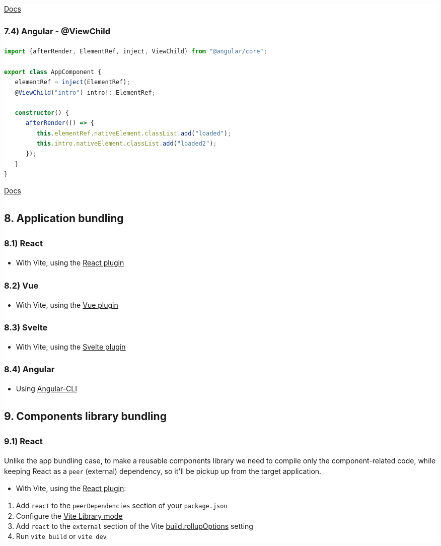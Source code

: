 [Docs](https://svelte.dev/docs/svelte/bind#bind:this)

### 7.4) Angular - @ViewChild

```typescript
import {afterRender, ElementRef, inject, ViewChild} from "@angular/core";

export class AppComponent {
   elementRef = inject(ElementRef);
   @ViewChild("intro") intro!: ElementRef;

   constructor() {
      afterRender(() => {
         this.elementRef.nativeElement.classList.add("loaded");
         this.intro.nativeElement.classList.add("loaded2");
      });
   }
}
```

[Docs](https://angular.dev/api/core/ViewChild)

## 8. Application bundling

### 8.1) React

* With Vite, using the [React plugin](https://www.npmjs.com/package/@vitejs/plugin-react)

### 8.2) Vue

* With Vite, using the [Vue plugin](https://www.npmjs.com/package/@vitejs/plugin-vue)

### 8.3) Svelte

* With Vite, using the [Svelte plugin](https://www.npmjs.com/package/@sveltejs/vite-plugin-svelte)

### 8.4) Angular

* Using [Angular-CLI](https://github.com/angular/angular-cli)

## 9. Components library bundling

### 9.1) React

Unlike the app bundling case, to make a reusable components library we need to compile only the component-related code,
while keeping React as a `peer` (external) dependency, so it'll be pickup up from the target application.

* With Vite, using the [React plugin](https://www.npmjs.com/package/@vitejs/plugin-react):

1. Add `react` to the `peerDependencies` section of your `package.json`
2. Configure the [Vite Library mode](https://vite.dev/guide/build#library-mode)
3. Add `react` to the `external` section of the
   Vite [build.rollupOptions](https://vite.dev/config/build-options#build-rollupoptions) setting
4. Run `vite build` or `vite dev`
